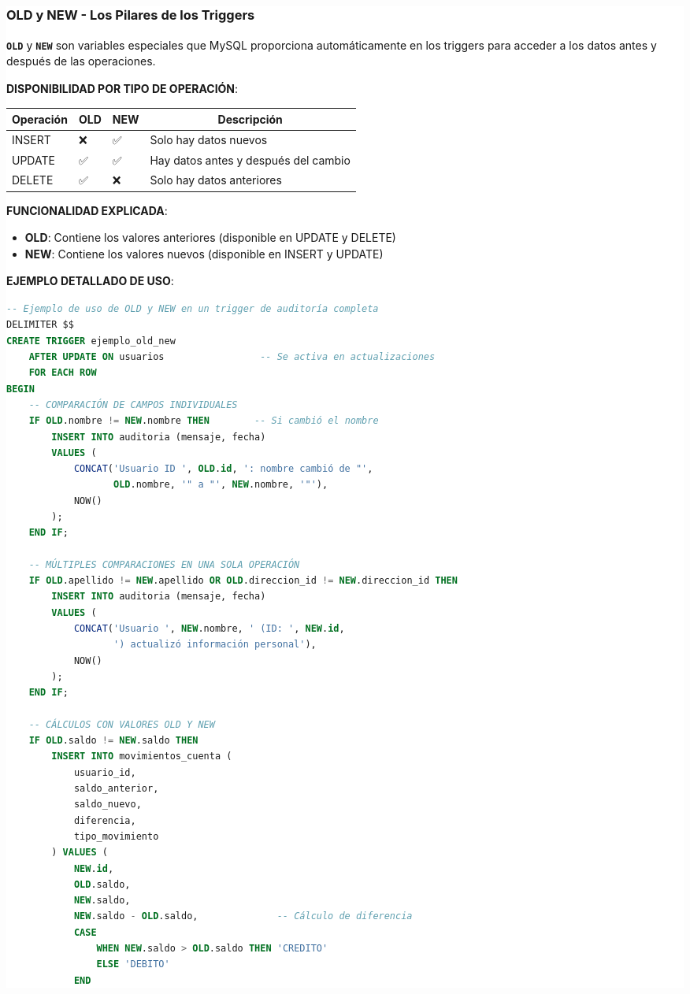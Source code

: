 ### OLD y NEW - Los Pilares de los Triggers

**`OLD`** y **`NEW`** son variables especiales que MySQL proporciona automáticamente en los triggers para acceder a los datos antes y después de las operaciones.

**DISPONIBILIDAD POR TIPO DE OPERACIÓN**:

| Operación | OLD | NEW | Descripción |
|-----------|-----|-----|-------------|
| INSERT    | ❌   | ✅   | Solo hay datos nuevos |
| UPDATE    | ✅   | ✅   | Hay datos antes y después del cambio |
| DELETE    | ✅   | ❌   | Solo hay datos anteriores |

**FUNCIONALIDAD EXPLICADA**:

- **OLD**: Contiene los valores anteriores (disponible en UPDATE y DELETE)
- **NEW**: Contiene los valores nuevos (disponible en INSERT y UPDATE)

**EJEMPLO DETALLADO DE USO**:

```sql
-- Ejemplo de uso de OLD y NEW en un trigger de auditoría completa
DELIMITER $$
CREATE TRIGGER ejemplo_old_new
    AFTER UPDATE ON usuarios                 -- Se activa en actualizaciones
    FOR EACH ROW
BEGIN
    -- COMPARACIÓN DE CAMPOS INDIVIDUALES
    IF OLD.nombre != NEW.nombre THEN        -- Si cambió el nombre
        INSERT INTO auditoria (mensaje, fecha) 
        VALUES (
            CONCAT('Usuario ID ', OLD.id, ': nombre cambió de "', 
                   OLD.nombre, '" a "', NEW.nombre, '"'),
            NOW()
        );
    END IF;
    
    -- MÚLTIPLES COMPARACIONES EN UNA SOLA OPERACIÓN
    IF OLD.apellido != NEW.apellido OR OLD.direccion_id != NEW.direccion_id THEN
        INSERT INTO auditoria (mensaje, fecha)
        VALUES (
            CONCAT('Usuario ', NEW.nombre, ' (ID: ', NEW.id, 
                   ') actualizó información personal'),
            NOW()
        );
    END IF;
    
    -- CÁLCULOS CON VALORES OLD Y NEW
    IF OLD.saldo != NEW.saldo THEN
        INSERT INTO movimientos_cuenta (
            usuario_id,
            saldo_anterior,
            saldo_nuevo,
            diferencia,
            tipo_movimiento
        ) VALUES (
            NEW.id,
            OLD.saldo,
            NEW.saldo,
            NEW.saldo - OLD.saldo,              -- Cálculo de diferencia
            CASE 
                WHEN NEW.saldo > OLD.saldo THEN 'CREDITO'
                ELSE 'DEBITO'
            END
```